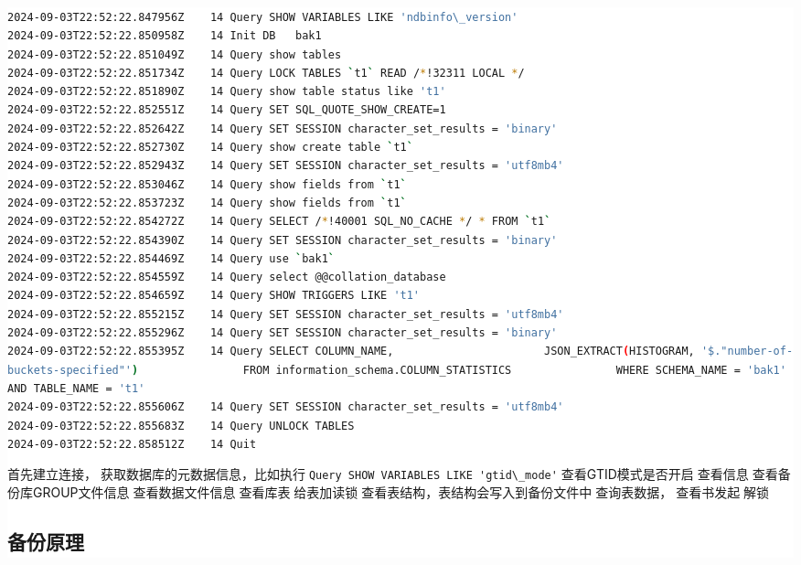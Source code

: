 ```bash
2024-09-03T22:52:22.847956Z	   14 Query	SHOW VARIABLES LIKE 'ndbinfo\_version'
2024-09-03T22:52:22.850958Z	   14 Init DB	bak1
2024-09-03T22:52:22.851049Z	   14 Query	show tables
2024-09-03T22:52:22.851734Z	   14 Query	LOCK TABLES `t1` READ /*!32311 LOCAL */
2024-09-03T22:52:22.851890Z	   14 Query	show table status like 't1'
2024-09-03T22:52:22.852551Z	   14 Query	SET SQL_QUOTE_SHOW_CREATE=1
2024-09-03T22:52:22.852642Z	   14 Query	SET SESSION character_set_results = 'binary'
2024-09-03T22:52:22.852730Z	   14 Query	show create table `t1`
2024-09-03T22:52:22.852943Z	   14 Query	SET SESSION character_set_results = 'utf8mb4'
2024-09-03T22:52:22.853046Z	   14 Query	show fields from `t1`
2024-09-03T22:52:22.853723Z	   14 Query	show fields from `t1`
2024-09-03T22:52:22.854272Z	   14 Query	SELECT /*!40001 SQL_NO_CACHE */ * FROM `t1`
2024-09-03T22:52:22.854390Z	   14 Query	SET SESSION character_set_results = 'binary'
2024-09-03T22:52:22.854469Z	   14 Query	use `bak1`
2024-09-03T22:52:22.854559Z	   14 Query	select @@collation_database
2024-09-03T22:52:22.854659Z	   14 Query	SHOW TRIGGERS LIKE 't1'
2024-09-03T22:52:22.855215Z	   14 Query	SET SESSION character_set_results = 'utf8mb4'
2024-09-03T22:52:22.855296Z	   14 Query	SET SESSION character_set_results = 'binary'
2024-09-03T22:52:22.855395Z	   14 Query	SELECT COLUMN_NAME,                       JSON_EXTRACT(HISTOGRAM, '$."number-of-buckets-specified"')                FROM information_schema.COLUMN_STATISTICS                WHERE SCHEMA_NAME = 'bak1' AND TABLE_NAME = 't1'
2024-09-03T22:52:22.855606Z	   14 Query	SET SESSION character_set_results = 'utf8mb4'
2024-09-03T22:52:22.855683Z	   14 Query	UNLOCK TABLES
2024-09-03T22:52:22.858512Z	   14 Quit
```

首先建立连接，
获取数据库的元数据信息，比如执行 `Query	SHOW VARIABLES LIKE 'gtid\_mode'` 查看GTID模式是否开启
查看信息
查看备份库GROUP文件信息
查看数据文件信息
查看库表
给表加读锁
查看表结构，表结构会写入到备份文件中
查询表数据，
查看书发起
解锁

## 备份原理

